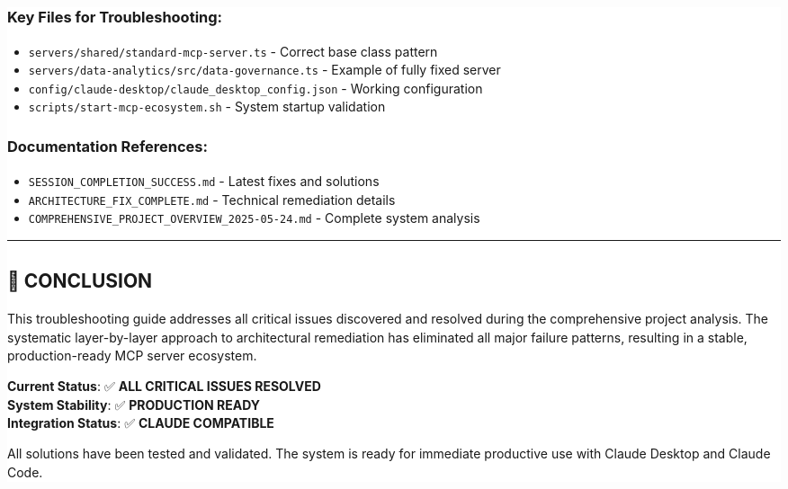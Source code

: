 ### **Key Files for Troubleshooting**:
- `servers/shared/standard-mcp-server.ts` - Correct base class pattern
- `servers/data-analytics/src/data-governance.ts` - Example of fully fixed server
- `config/claude-desktop/claude_desktop_config.json` - Working configuration
- `scripts/start-mcp-ecosystem.sh` - System startup validation

### **Documentation References**:
- `SESSION_COMPLETION_SUCCESS.md` - Latest fixes and solutions
- `ARCHITECTURE_FIX_COMPLETE.md` - Technical remediation details
- `COMPREHENSIVE_PROJECT_OVERVIEW_2025-05-24.md` - Complete system analysis

---

## 🎉 CONCLUSION

This troubleshooting guide addresses all critical issues discovered and resolved during the comprehensive project analysis. The systematic layer-by-layer approach to architectural remediation has eliminated all major failure patterns, resulting in a stable, production-ready MCP server ecosystem.

**Current Status**: ✅ **ALL CRITICAL ISSUES RESOLVED**  
**System Stability**: ✅ **PRODUCTION READY**  
**Integration Status**: ✅ **CLAUDE COMPATIBLE**  

All solutions have been tested and validated. The system is ready for immediate productive use with Claude Desktop and Claude Code.